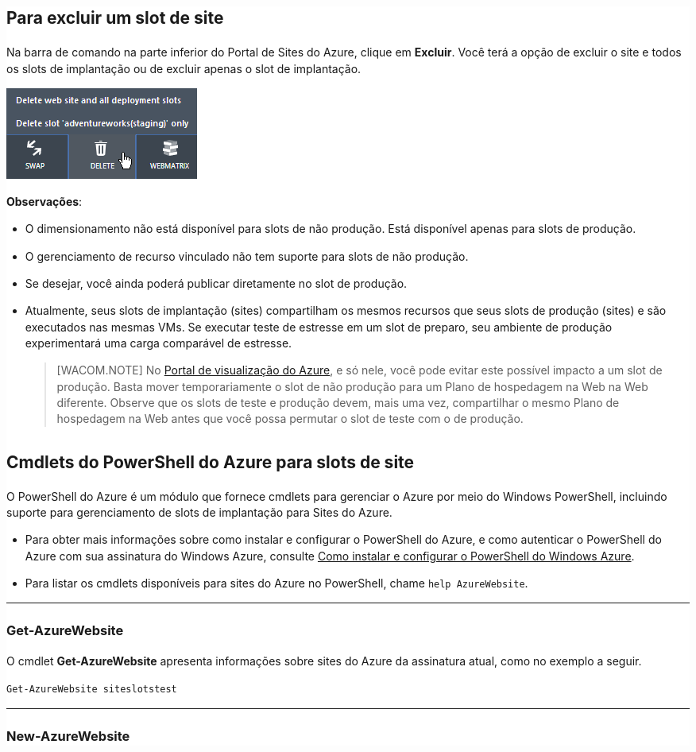<a name="Delete"></a>

## Para excluir um slot de site

Na barra de comando na parte inferior do Portal de Sites do Azure, clique em **Excluir**. Você terá a opção de excluir o site e todos os slots de implantação ou de excluir apenas o slot de implantação.

![Excluir um slot de site][Excluir um slot de site]

**Observações**:

-   O dimensionamento não está disponível para slots de não produção. Está disponível apenas para slots de produção.

-   O gerenciamento de recurso vinculado não tem suporte para slots de não produção.

-   Se desejar, você ainda poderá publicar diretamente no slot de produção.

-   Atualmente, seus slots de implantação (sites) compartilham os mesmos recursos que seus slots de produção (sites) e são executados nas mesmas VMs. Se executar teste de estresse em um slot de preparo, seu ambiente de produção experimentará uma carga comparável de estresse.

    > [WACOM.NOTE] No [Portal de visualização do Azure][Portal de visualização do Azure], e só nele, você pode evitar este possível impacto a um slot de produção. Basta mover temporariamente o slot de não produção para um Plano de hospedagem na Web na Web diferente. Observe que os slots de teste e produção devem, mais uma vez, compartilhar o mesmo Plano de hospedagem na Web antes que você possa permutar o slot de teste com o de produção.



<a name="PowerShell"></a>

## Cmdlets do PowerShell do Azure para slots de site

O PowerShell do Azure é um módulo que fornece cmdlets para gerenciar o Azure por meio do Windows PowerShell, incluindo suporte para gerenciamento de slots de implantação para Sites do Azure.

-   Para obter mais informações sobre como instalar e configurar o PowerShell do Azure, e como autenticar o PowerShell do Azure com sua assinatura do Windows Azure, consulte [Como instalar e configurar o PowerShell do Windows Azure][Como instalar e configurar o PowerShell do Windows Azure].

-   Para listar os cmdlets disponíveis para sites do Azure no PowerShell, chame `help AzureWebsite`.

------------------------------------------------------------------------

### Get-AzureWebsite

O cmdlet **Get-AzureWebsite** apresenta informações sobre sites do Azure da assinatura atual, como no exemplo a seguir.

`Get-AzureWebsite siteslotstest`

------------------------------------------------------------------------

### New-AzureWebsite


  [Para adicionar um slot de implantação a um site]: #Add
  [Sobre a configuração de slots de implantação]: #AboutConfiguration
  [Para permutar slots de implantação]: #Swap
  [Reverter um site de produção para preparo]: #Rollback
  [Para excluir um slot de site]: #Delete
  [Cmdlets do PowerShell do Azure para slots de site]: #PowerShell
  [Comandos da interface de linha de comando entre plataformas do Azure (xplat-cli) para slots de site]: #CLI
  [Adicionar um novo slot de implantação]: ./media/web-sites-staged-publishing/QGAddNewDeploymentSlot.png
  [Fonte de configuração]: ./media/web-sites-staged-publishing/ConfigurationSource1.png
  [Fontes de configuração]: ./media/web-sites-staged-publishing/MultipleConfigurationSources.png
  [Lista de sites com slot de implantação]: ./media/web-sites-staged-publishing/SiteListWithStagedSite.png
  [Título do slot de implantação]: ./media/web-sites-staged-publishing/StagingTitle.png
  [Sites do Azure - bloquear acesso via Web a slots de implantação de não produção]: http://ruslany.net/2014/04/azure-web-sites-block-web-access-to-non-production-deployment-slots/
  [publicar neste slot com o git]: http://azure.microsoft.com/pt-br/documentation/articles/web-sites-publish-source-control/
  [Botão permutar]: ./media/web-sites-staged-publishing/SwapButtonBar.png
  [Caixa de diálogo Permutar Implantações]: ./media/web-sites-staged-publishing/SwapDeploymentsDialog.png
  [Excluir um slot de site]: ./media/web-sites-staged-publishing/DeleteStagingSiteButton.png
  [Portal de visualização do Azure]: https://portal.azure.com
  [Como instalar e configurar o PowerShell do Windows Azure]: http://www.windowsazure.com/pt-br/documentation/articles/install-configure-powershell
  [Instalar e configurar a interface de linha de comando entre plataformas do Azure]: http://www.windowsazure.com/pt-br/documentation/articles/xplat-cli
  [Avaliação gratuita do Microsoft Azure]: http://azure.microsoft.com/pt-br/pricing/free-trial/